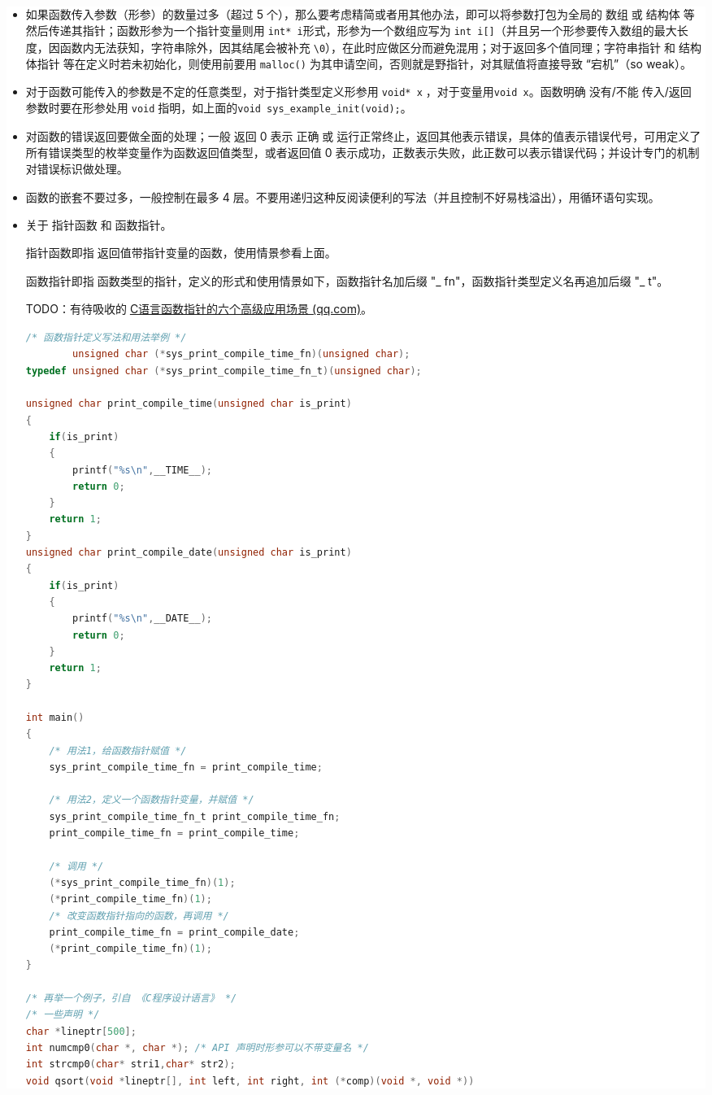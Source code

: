 - 如果函数传入参数（形参）的数量过多（超过 5 个），那么要考虑精简或者用其他办法，即可以将参数打包为全局的 数组 或 结构体 等 然后传递其指针；函数形参为一个指针变量则用 `int* i`形式，形参为一个数组应写为 `int i[]`（并且另一个形参要传入数组的最大长度，因函数内无法获知，字符串除外，因其结尾会被补充 `\0`），在此时应做区分而避免混用；对于返回多个值同理；字符串指针 和 结构体指针 等在定义时若未初始化，则使用前要用 `malloc()` 为其申请空间，否则就是野指针，对其赋值将直接导致 “宕机”（so weak）。

- 对于函数可能传入的参数是不定的任意类型，对于指针类型定义形参用 `void* x` ，对于变量用`void x`。函数明确 没有/不能 传入/返回 参数时要在形参处用 `void` 指明，如上面的`void sys_example_init(void);`。

- 对函数的错误返回要做全面的处理；一般 返回 0 表示 正确 或 运行正常终止，返回其他表示错误，具体的值表示错误代号，可用定义了所有错误类型的枚举变量作为函数返回值类型，或者返回值 0 表示成功，正数表示失败，此正数可以表示错误代码；并设计专门的机制对错误标识做处理。

- 函数的嵌套不要过多，一般控制在最多 4 层。不要用递归这种反阅读便利的写法（并且控制不好易栈溢出），用循环语句实现。

- 关于 指针函数 和 函数指针。

  指针函数即指 返回值带指针变量的函数，使用情景参看上面。

  函数指针即指 函数类型的指针，定义的形式和使用情景如下，函数指针名加后缀 "_ fn"，函数指针类型定义名再追加后缀 "_ t"。

  TODO：有待吸收的 [C语言函数指针的六个高级应用场景 (qq.com)](https://mp.weixin.qq.com/s/aWKbd6mL7PgZp88NT2g3XQ)。

  ```c
  /* 函数指针定义写法和用法举例 */
          unsigned char (*sys_print_compile_time_fn)(unsigned char);
  typedef unsigned char (*sys_print_compile_time_fn_t)(unsigned char);
  
  unsigned char print_compile_time(unsigned char is_print)
  {
      if(is_print)
      {
          printf("%s\n",__TIME__);
          return 0;
      }
      return 1;
  }
  unsigned char print_compile_date(unsigned char is_print)
  {
      if(is_print)
      {
          printf("%s\n",__DATE__);
          return 0;
      }
      return 1;
  }
  
  int main()
  {
      /* 用法1，给函数指针赋值 */
      sys_print_compile_time_fn = print_compile_time;
  
      /* 用法2，定义一个函数指针变量，并赋值 */
      sys_print_compile_time_fn_t print_compile_time_fn;
      print_compile_time_fn = print_compile_time;
  
      /* 调用 */
      (*sys_print_compile_time_fn)(1);
      (*print_compile_time_fn)(1);
      /* 改变函数指针指向的函数，再调用 */
      print_compile_time_fn = print_compile_date;
      (*print_compile_time_fn)(1);
  }
  
  /* 再举一个例子，引自 《C程序设计语言》 */
  /* 一些声明 */
  char *lineptr[500];
  int numcmp0(char *, char *); /* API 声明时形参可以不带变量名 */
  int strcmp0(char* stri1,char* str2);
  void qsort(void *lineptr[], int left, int right, int (*comp)(void *, void *))
  ```